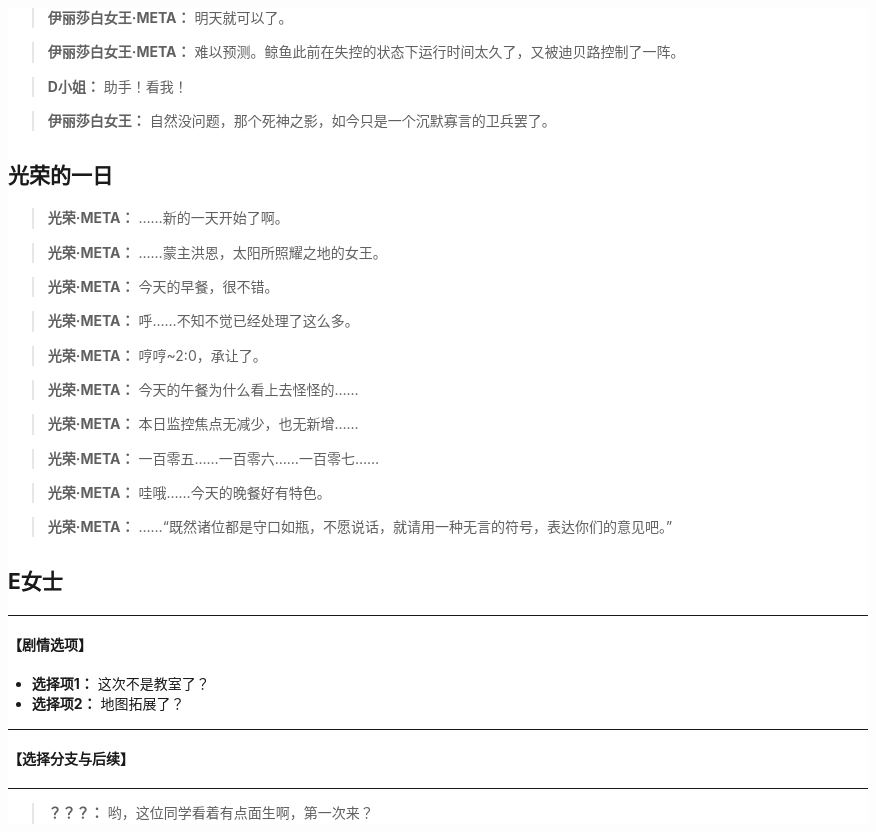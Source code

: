 > **伊丽莎白女王·META：**
> 明天就可以了。

> **伊丽莎白女王·META：**
> 难以预测。鲸鱼此前在失控的状态下运行时间太久了，又被迪贝路控制了一阵。

> **D小姐：**
> 助手！看我！

> **伊丽莎白女王：**
> 自然没问题，那个死神之影，如今只是一个沉默寡言的卫兵罢了。

## 光荣的一日

> **光荣·META：**
> ……新的一天开始了啊。

> **光荣·META：**
> ……蒙主洪恩，太阳所照耀之地的女王。

> **光荣·META：**
> 今天的早餐，很不错。

> **光荣·META：**
> 呼……不知不觉已经处理了这么多。

> **光荣·META：**
> 哼哼~2:0，承让了。

> **光荣·META：**
> 今天的午餐为什么看上去怪怪的……

> **光荣·META：**
> 本日监控焦点无减少，也无新增……

> **光荣·META：**
> 一百零五……一百零六……一百零七……

> **光荣·META：**
> 哇哦……今天的晚餐好有特色。

> **光荣·META：**
> ……“既然诸位都是守口如瓶，不愿说话，就请用一种无言的符号，表达你们的意见吧。”

## E女士

---
#### **【剧情选项】**
*   **选择项1：** 这次不是教室了？
*   **选择项2：** 地图拓展了？

---
#### **【选择分支与后续】**
---

> **？？？：**
> 哟，这位同学看着有点面生啊，第一次来？

